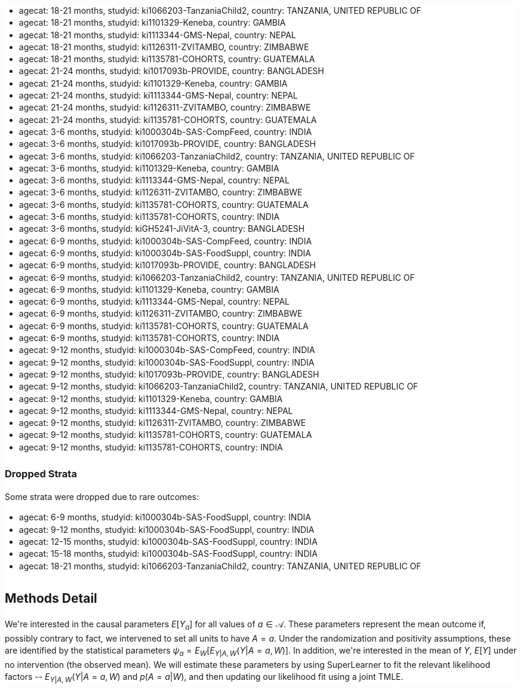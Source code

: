 * agecat: 18-21 months, studyid: ki1066203-TanzaniaChild2, country: TANZANIA, UNITED REPUBLIC OF
* agecat: 18-21 months, studyid: ki1101329-Keneba, country: GAMBIA
* agecat: 18-21 months, studyid: ki1113344-GMS-Nepal, country: NEPAL
* agecat: 18-21 months, studyid: ki1126311-ZVITAMBO, country: ZIMBABWE
* agecat: 18-21 months, studyid: ki1135781-COHORTS, country: GUATEMALA
* agecat: 21-24 months, studyid: ki1017093b-PROVIDE, country: BANGLADESH
* agecat: 21-24 months, studyid: ki1101329-Keneba, country: GAMBIA
* agecat: 21-24 months, studyid: ki1113344-GMS-Nepal, country: NEPAL
* agecat: 21-24 months, studyid: ki1126311-ZVITAMBO, country: ZIMBABWE
* agecat: 21-24 months, studyid: ki1135781-COHORTS, country: GUATEMALA
* agecat: 3-6 months, studyid: ki1000304b-SAS-CompFeed, country: INDIA
* agecat: 3-6 months, studyid: ki1017093b-PROVIDE, country: BANGLADESH
* agecat: 3-6 months, studyid: ki1066203-TanzaniaChild2, country: TANZANIA, UNITED REPUBLIC OF
* agecat: 3-6 months, studyid: ki1101329-Keneba, country: GAMBIA
* agecat: 3-6 months, studyid: ki1113344-GMS-Nepal, country: NEPAL
* agecat: 3-6 months, studyid: ki1126311-ZVITAMBO, country: ZIMBABWE
* agecat: 3-6 months, studyid: ki1135781-COHORTS, country: GUATEMALA
* agecat: 3-6 months, studyid: ki1135781-COHORTS, country: INDIA
* agecat: 3-6 months, studyid: kiGH5241-JiVitA-3, country: BANGLADESH
* agecat: 6-9 months, studyid: ki1000304b-SAS-CompFeed, country: INDIA
* agecat: 6-9 months, studyid: ki1000304b-SAS-FoodSuppl, country: INDIA
* agecat: 6-9 months, studyid: ki1017093b-PROVIDE, country: BANGLADESH
* agecat: 6-9 months, studyid: ki1066203-TanzaniaChild2, country: TANZANIA, UNITED REPUBLIC OF
* agecat: 6-9 months, studyid: ki1101329-Keneba, country: GAMBIA
* agecat: 6-9 months, studyid: ki1113344-GMS-Nepal, country: NEPAL
* agecat: 6-9 months, studyid: ki1126311-ZVITAMBO, country: ZIMBABWE
* agecat: 6-9 months, studyid: ki1135781-COHORTS, country: GUATEMALA
* agecat: 6-9 months, studyid: ki1135781-COHORTS, country: INDIA
* agecat: 9-12 months, studyid: ki1000304b-SAS-CompFeed, country: INDIA
* agecat: 9-12 months, studyid: ki1000304b-SAS-FoodSuppl, country: INDIA
* agecat: 9-12 months, studyid: ki1017093b-PROVIDE, country: BANGLADESH
* agecat: 9-12 months, studyid: ki1066203-TanzaniaChild2, country: TANZANIA, UNITED REPUBLIC OF
* agecat: 9-12 months, studyid: ki1101329-Keneba, country: GAMBIA
* agecat: 9-12 months, studyid: ki1113344-GMS-Nepal, country: NEPAL
* agecat: 9-12 months, studyid: ki1126311-ZVITAMBO, country: ZIMBABWE
* agecat: 9-12 months, studyid: ki1135781-COHORTS, country: GUATEMALA
* agecat: 9-12 months, studyid: ki1135781-COHORTS, country: INDIA

### Dropped Strata

Some strata were dropped due to rare outcomes:

* agecat: 6-9 months, studyid: ki1000304b-SAS-FoodSuppl, country: INDIA
* agecat: 9-12 months, studyid: ki1000304b-SAS-FoodSuppl, country: INDIA
* agecat: 12-15 months, studyid: ki1000304b-SAS-FoodSuppl, country: INDIA
* agecat: 15-18 months, studyid: ki1000304b-SAS-FoodSuppl, country: INDIA
* agecat: 18-21 months, studyid: ki1066203-TanzaniaChild2, country: TANZANIA, UNITED REPUBLIC OF

## Methods Detail

We're interested in the causal parameters $E[Y_a]$ for all values of $a \in \mathcal{A}$. These parameters represent the mean outcome if, possibly contrary to fact, we intervened to set all units to have $A=a$. Under the randomization and positivity assumptions, these are identified by the statistical parameters $\psi_a=E_W[E_{Y|A,W}(Y|A=a,W)]$.  In addition, we're interested in the mean of $Y$, $E[Y]$ under no intervention (the observed mean). We will estimate these parameters by using SuperLearner to fit the relevant likelihood factors -- $E_{Y|A,W}(Y|A=a,W)$ and $p(A=a|W)$, and then updating our likelihood fit using a joint TMLE.
